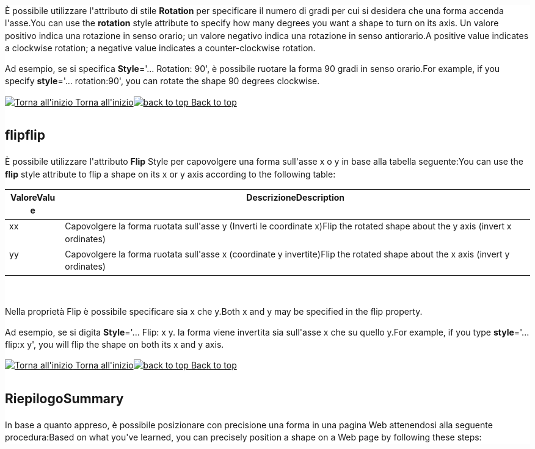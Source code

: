 <span data-ttu-id="3dd1b-192">È possibile utilizzare l'attributo di stile **Rotation** per specificare il numero di gradi per cui si desidera che una forma accenda l'asse.</span><span class="sxs-lookup"><span data-stu-id="3dd1b-192">You can use the **rotation** style attribute to specify how many degrees you want a shape to turn on its axis.</span></span> <span data-ttu-id="3dd1b-193">Un valore positivo indica una rotazione in senso orario; un valore negativo indica una rotazione in senso antiorario.</span><span class="sxs-lookup"><span data-stu-id="3dd1b-193">A positive value indicates a clockwise rotation; a negative value indicates a counter-clockwise rotation.</span></span>

<span data-ttu-id="3dd1b-194">Ad esempio, se si specifica **Style**='... Rotation: 90', è possibile ruotare la forma 90 gradi in senso orario.</span><span class="sxs-lookup"><span data-stu-id="3dd1b-194">For example, if you specify **style**='... rotation:90', you can rotate the shape 90 degrees clockwise.</span></span>

<span data-ttu-id="3dd1b-195">[![Torna all'inizio ](images/top.gif) Torna all'inizio](#top)</span><span class="sxs-lookup"><span data-stu-id="3dd1b-195">[![back to top](images/top.gif) Back to top](#top)</span></span>

## <a name="flip"></a><span data-ttu-id="3dd1b-196">flip</span><span class="sxs-lookup"><span data-stu-id="3dd1b-196">flip</span></span>

<span data-ttu-id="3dd1b-197">È possibile utilizzare l'attributo **Flip** Style per capovolgere una forma sull'asse x o y in base alla tabella seguente:</span><span class="sxs-lookup"><span data-stu-id="3dd1b-197">You can use the **flip** style attribute to flip a shape on its x or y axis according to the following table:</span></span>



| <span data-ttu-id="3dd1b-198">Valore</span><span class="sxs-lookup"><span data-stu-id="3dd1b-198">Value</span></span> | <span data-ttu-id="3dd1b-199">Descrizione</span><span class="sxs-lookup"><span data-stu-id="3dd1b-199">Description</span></span>                                                  |
|-------|--------------------------------------------------------------|
| <span data-ttu-id="3dd1b-200">x</span><span class="sxs-lookup"><span data-stu-id="3dd1b-200">x</span></span>     | <span data-ttu-id="3dd1b-201">Capovolgere la forma ruotata sull'asse y (Inverti le coordinate x)</span><span class="sxs-lookup"><span data-stu-id="3dd1b-201">Flip the rotated shape about the y axis (invert x ordinates)</span></span> |
| <span data-ttu-id="3dd1b-202">y</span><span class="sxs-lookup"><span data-stu-id="3dd1b-202">y</span></span>     | <span data-ttu-id="3dd1b-203">Capovolgere la forma ruotata sull'asse x (coordinate y invertite)</span><span class="sxs-lookup"><span data-stu-id="3dd1b-203">Flip the rotated shape about the x axis (invert y ordinates)</span></span> |



 

<span data-ttu-id="3dd1b-204">Nella proprietà Flip è possibile specificare sia x che y.</span><span class="sxs-lookup"><span data-stu-id="3dd1b-204">Both x and y may be specified in the flip property.</span></span>

<span data-ttu-id="3dd1b-205">Ad esempio, se si digita **Style**='... Flip: x y. la forma viene invertita sia sull'asse x che su quello y.</span><span class="sxs-lookup"><span data-stu-id="3dd1b-205">For example, if you type **style**='... flip:x y', you will flip the shape on both its x and y axis.</span></span>

<span data-ttu-id="3dd1b-206">[![Torna all'inizio ](images/top.gif) Torna all'inizio](#top)</span><span class="sxs-lookup"><span data-stu-id="3dd1b-206">[![back to top](images/top.gif) Back to top](#top)</span></span>

## <a name="summary"></a><span data-ttu-id="3dd1b-207">Riepilogo</span><span class="sxs-lookup"><span data-stu-id="3dd1b-207">Summary</span></span>

<span data-ttu-id="3dd1b-208">In base a quanto appreso, è possibile posizionare con precisione una forma in una pagina Web attenendosi alla seguente procedura:</span><span class="sxs-lookup"><span data-stu-id="3dd1b-208">Based on what you've learned, you can precisely position a shape on a Web page by following these steps:</span></span>
